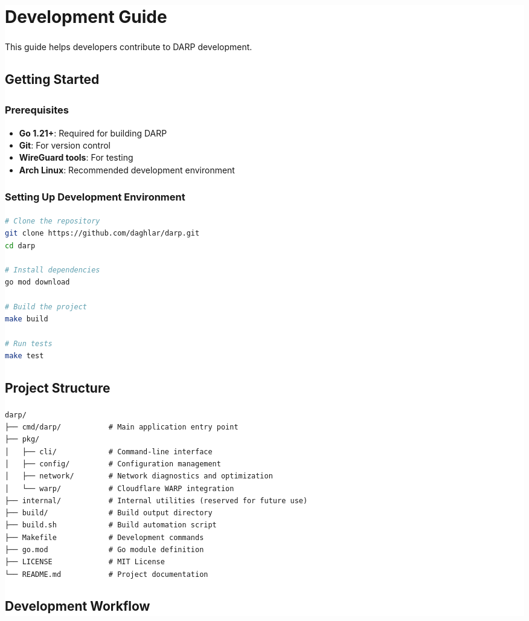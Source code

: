 # Development Guide

This guide helps developers contribute to DARP development.

## Getting Started

### Prerequisites

- **Go 1.21+**: Required for building DARP
- **Git**: For version control
- **WireGuard tools**: For testing
- **Arch Linux**: Recommended development environment

### Setting Up Development Environment

```bash
# Clone the repository
git clone https://github.com/daghlar/darp.git
cd darp

# Install dependencies
go mod download

# Build the project
make build

# Run tests
make test
```

## Project Structure

```
darp/
├── cmd/darp/           # Main application entry point
├── pkg/
│   ├── cli/            # Command-line interface
│   ├── config/         # Configuration management
│   ├── network/        # Network diagnostics and optimization
│   └── warp/           # Cloudflare WARP integration
├── internal/           # Internal utilities (reserved for future use)
├── build/              # Build output directory
├── build.sh            # Build automation script
├── Makefile            # Development commands
├── go.mod              # Go module definition
├── LICENSE             # MIT License
└── README.md           # Project documentation
```

## Development Workflow
